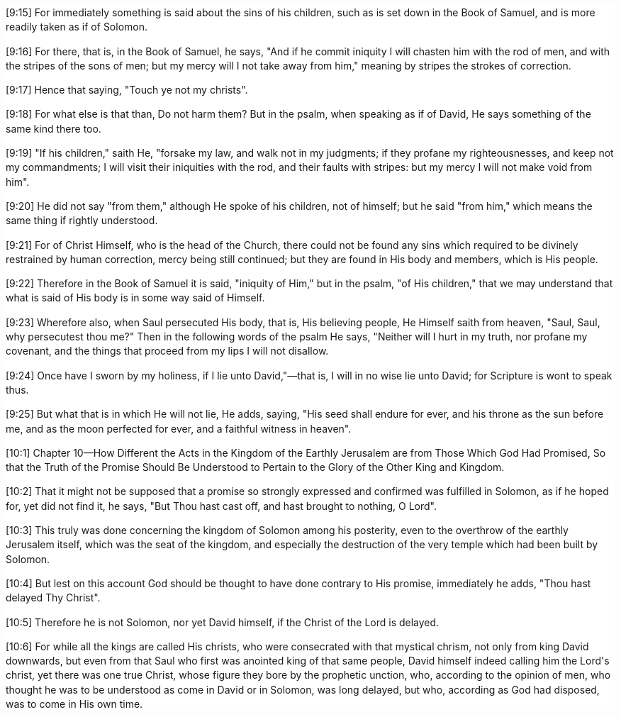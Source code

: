 [9:15] For immediately something is said about the sins of his children, such as is set down in the Book of Samuel, and is more readily taken as if of Solomon.

[9:16] For there, that is, in the Book of Samuel, he says, "And if he commit iniquity I will chasten him with the rod of men, and with the stripes of the sons of men; but my mercy will I not take away from him," meaning by stripes the strokes of correction.

[9:17] Hence that saying, "Touch ye not my christs".

[9:18] For what else is that than, Do not harm them? But in the psalm, when speaking as if of David, He says something of the same kind there too.

[9:19] "If his children," saith He, "forsake my law, and walk not in my judgments; if they profane my righteousnesses, and keep not my commandments; I will visit their iniquities with the rod, and their faults with stripes: but my mercy I will not make void from him".

[9:20] He did not say "from them," although He spoke of his children, not of himself; but he said "from him," which means the same thing if rightly understood.

[9:21] For of Christ Himself, who is the head of the Church, there could not be found any sins which required to be divinely restrained by human correction, mercy being still continued; but they are found in His body and members, which is His people.

[9:22] Therefore in the Book of Samuel it is said, "iniquity of Him," but in the psalm, "of His children," that we may understand that what is said of His body is in some way said of Himself.

[9:23] Wherefore also, when Saul persecuted His body, that is, His believing people, He Himself saith from heaven, "Saul, Saul, why persecutest thou me?" Then in the following words of the psalm He says, "Neither will I hurt in my truth, nor profane my covenant, and the things that proceed from my lips I will not disallow.

[9:24] Once have I sworn by my holiness, if I lie unto David,"—that is, I will in no wise lie unto  David; for Scripture is wont to speak thus.

[9:25] But what that is in which He will not lie, He adds, saying, "His seed shall endure for ever, and his throne as the sun before me, and as the moon perfected for ever, and a faithful witness in heaven".

[10:1] Chapter 10—How Different the Acts in the Kingdom of the Earthly Jerusalem are from Those Which God Had Promised, So that the Truth of the Promise Should Be Understood to Pertain to the Glory of the Other King and Kingdom.

[10:2] That it might not be supposed that a promise so strongly expressed and confirmed was fulfilled in Solomon, as if he hoped for, yet did not find it, he says, "But Thou hast cast off, and hast brought to nothing, O Lord".

[10:3] This truly was done concerning the kingdom of Solomon among his posterity, even to the overthrow of the earthly Jerusalem itself, which was the seat of the kingdom, and especially the destruction of the very temple which had been built by Solomon.

[10:4] But lest on this account God should be thought to have done contrary to His promise, immediately he adds, "Thou hast delayed Thy Christ".

[10:5] Therefore he is not Solomon, nor yet David himself, if the Christ of the Lord is delayed.

[10:6] For while all the kings are called His christs, who were consecrated with that mystical chrism, not only from king David downwards, but even from that Saul who first was anointed king of that same people, David himself indeed calling him the Lord's christ, yet there was one true Christ, whose figure they bore by the prophetic unction, who, according to the opinion of men, who thought he was to be understood as come in David or in Solomon, was long delayed, but who, according as God had disposed, was to come in His own time.
